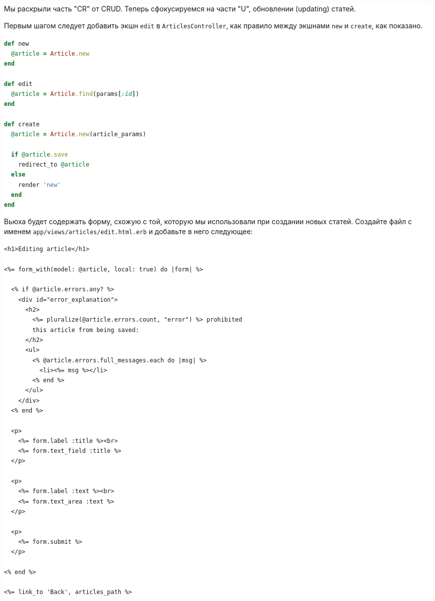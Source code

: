Мы раскрыли часть "CR" от CRUD. Теперь сфокусируемся на части "U", обновлении (updating) статей.

Первым шагом следует добавить экшн `edit` в `ArticlesController`, как правило между экшнами `new` и `create`, как показано.

```ruby
def new
  @article = Article.new
end

def edit
  @article = Article.find(params[:id])
end

def create
  @article = Article.new(article_params)

  if @article.save
    redirect_to @article
  else
    render 'new'
  end
end
```

Вьюха будет содержать форму, схожую с той, которую мы использовали при создании новых статей. Создайте файл с именем `app/views/articles/edit.html.erb` и добавьте в него следующее:

```html+erb
<h1>Editing article</h1>

<%= form_with(model: @article, local: true) do |form| %>

  <% if @article.errors.any? %>
    <div id="error_explanation">
      <h2>
        <%= pluralize(@article.errors.count, "error") %> prohibited
        this article from being saved:
      </h2>
      <ul>
        <% @article.errors.full_messages.each do |msg| %>
          <li><%= msg %></li>
        <% end %>
      </ul>
    </div>
  <% end %>

  <p>
    <%= form.label :title %><br>
    <%= form.text_field :title %>
  </p>

  <p>
    <%= form.label :text %><br>
    <%= form.text_area :text %>
  </p>

  <p>
    <%= form.submit %>
  </p>

<% end %>

<%= link_to 'Back', articles_path %>
```
